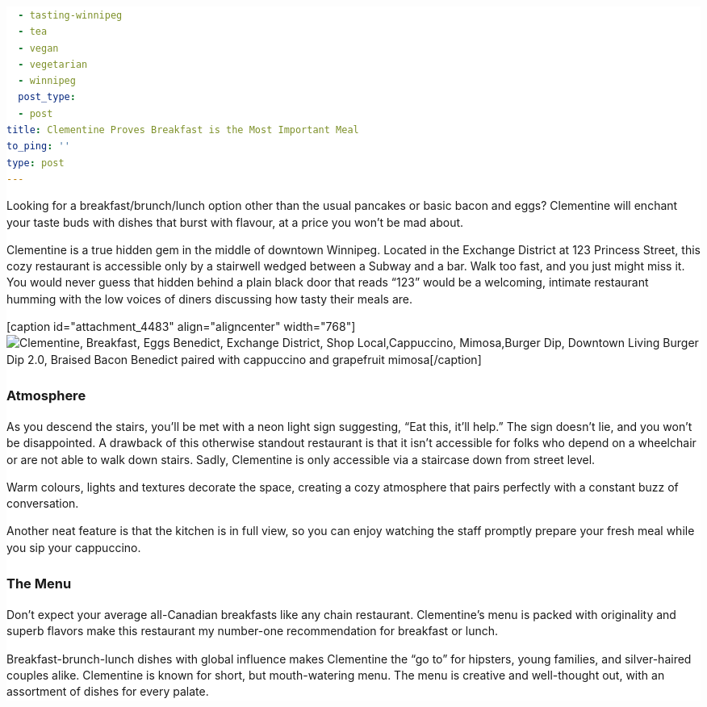 ```yaml
  - tasting-winnipeg
  - tea
  - vegan
  - vegetarian
  - winnipeg
  post_type:
  - post
title: Clementine Proves Breakfast is the Most Important Meal
to_ping: ''
type: post
---
```

Looking for a breakfast/brunch/lunch option other than the usual pancakes or basic bacon and eggs? Clementine will enchant your taste buds with dishes that burst with flavour, at a price you won’t be mad about.

Clementine is a true hidden gem in the middle of downtown Winnipeg. Located in the Exchange District at 123 Princess Street, this cozy restaurant is accessible only by a stairwell wedged between a Subway and a bar. Walk too fast, and you just might miss it. You would never guess that hidden behind a plain black door that reads “123” would be a welcoming, intimate restaurant humming with the low voices of diners discussing how tasty their meals are.

[caption id="attachment_4483" align="aligncenter" width="768"]<img class="size-large wp-image-4483" src="https://livingat300main.ca/wp-content/uploads/2019/04/Clementine1-768x1024.jpg" alt="Clementine, Breakfast, Eggs Benedict, Exchange District, Shop Local,Cappuccino, Mimosa,Burger Dip, Downtown Living" width="768" height="1024" /> Burger Dip 2.0, Braised Bacon Benedict paired with cappuccino and grapefruit mimosa[/caption]
<h3>Atmosphere</h3>
As you descend the stairs, you’ll be met with a neon light sign suggesting, “Eat this, it’ll help.” The sign doesn’t lie, and you won’t be disappointed. A drawback of this otherwise standout restaurant is that it isn’t accessible for folks who depend on a wheelchair or are not able to walk down stairs. Sadly, Clementine is only accessible via a staircase down from street level.

Warm colours, lights and textures decorate the space, creating a cozy atmosphere that pairs perfectly with a constant buzz of conversation.

Another neat feature is that the kitchen is in full view, so you can enjoy watching the staff promptly prepare your fresh meal while you sip your cappuccino.
<h3>The Menu</h3>
Don’t expect your average all-Canadian breakfasts like any chain restaurant. Clementine’s menu is packed with originality and superb flavors make this restaurant my number-one recommendation for breakfast or lunch.

Breakfast-brunch-lunch dishes with global influence makes Clementine the “go to” for hipsters, young families, and silver-haired couples alike. Clementine is known for short, but mouth-watering menu. The menu is creative and well-thought out, with an assortment of dishes for every palate.
